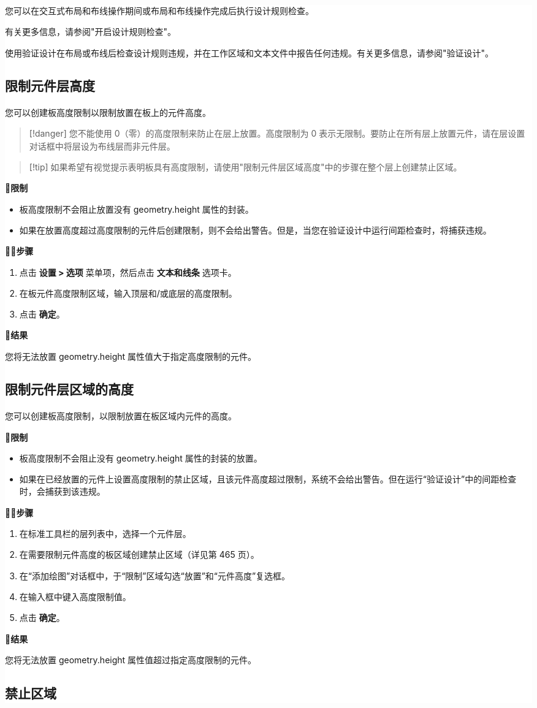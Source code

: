 您可以在交互式布局和布线操作期间或布局和布线操作完成后执行设计规则检查。

有关更多信息，请参阅"开启设计规则检查"。

使用验证设计在布局或布线后检查设计规则违规，并在工作区域和文本文件中报告任何违规。有关更多信息，请参阅"验证设计"。

## 限制元件层高度

您可以创建板高度限制以限制放置在板上的元件高度。


> [!danger] 您不能使用 0（零）的高度限制来防止在层上放置。高度限制为 0 表示无限制。要防止在所有层上放置元件，请在层设置对话框中将层设为布线层而非元件层。


> [!tip] 如果希望有视觉提示表明板具有高度限制，请使用"限制元件层区域高度"中的步骤在整个层上创建禁止区域。

🙊**限制**

- 板高度限制不会阻止放置没有 geometry.height 属性的封装。

- 如果在放置高度超过高度限制的元件后创建限制，则不会给出警告。但是，当您在验证设计中运行间距检查时，将捕获违规。

🏃‍♂️‍**步骤**

1. 点击 **设置 > 选项** 菜单项，然后点击 **文本和线条** 选项卡。

2. 在板元件高度限制区域，输入顶层和/或底层的高度限制。

3. 点击 **确定**。

👀‍**结果**

您将无法放置 geometry.height 属性值大于指定高度限制的元件。


## 限制元件层区域的高度  

您可以创建板高度限制，以限制放置在板区域内元件的高度。  

🙊**限制**  

- 板高度限制不会阻止没有 geometry.height 属性的封装的放置。  

- 如果在已经放置的元件上设置高度限制的禁止区域，且该元件高度超过限制，系统不会给出警告。但在运行“验证设计”中的间距检查时，会捕获到该违规。  

🏃‍♂️‍**步骤**  

1. 在标准工具栏的层列表中，选择一个元件层。  

2. 在需要限制元件高度的板区域创建禁止区域（详见第 465 页）。  

3. 在“添加绘图”对话框中，于“限制”区域勾选“放置”和“元件高度”复选框。  

4. 在输入框中键入高度限制值。  

5. 点击 **确定**。  

👀‍**结果**  

您将无法放置 geometry.height 属性值超过指定高度限制的元件。  


## 禁止区域  
